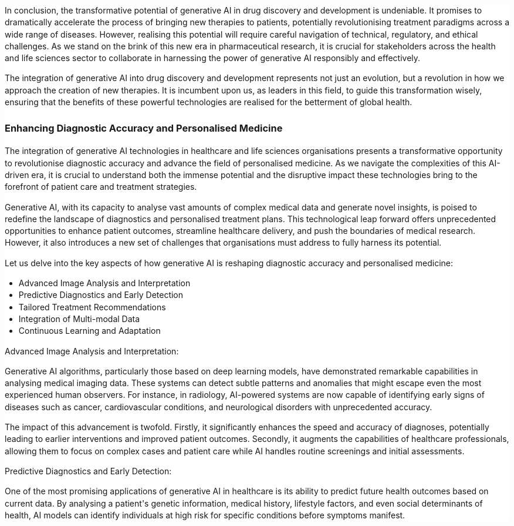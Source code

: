 In conclusion, the transformative potential of generative AI in drug discovery and development is undeniable. It promises to dramatically accelerate the process of bringing new therapies to patients, potentially revolutionising treatment paradigms across a wide range of diseases. However, realising this potential will require careful navigation of technical, regulatory, and ethical challenges. As we stand on the brink of this new era in pharmaceutical research, it is crucial for stakeholders across the health and life sciences sector to collaborate in harnessing the power of generative AI responsibly and effectively.

The integration of generative AI into drug discovery and development represents not just an evolution, but a revolution in how we approach the creation of new therapies. It is incumbent upon us, as leaders in this field, to guide this transformation wisely, ensuring that the benefits of these powerful technologies are realised for the betterment of global health.

### <a id="enhancing-diagnostic-accuracy-and-personalised-medicine"></a>Enhancing Diagnostic Accuracy and Personalised Medicine

The integration of generative AI technologies in healthcare and life sciences organisations presents a transformative opportunity to revolutionise diagnostic accuracy and advance the field of personalised medicine. As we navigate the complexities of this AI-driven era, it is crucial to understand both the immense potential and the disruptive impact these technologies bring to the forefront of patient care and treatment strategies.

Generative AI, with its capacity to analyse vast amounts of complex medical data and generate novel insights, is poised to redefine the landscape of diagnostics and personalised treatment plans. This technological leap forward offers unprecedented opportunities to enhance patient outcomes, streamline healthcare delivery, and push the boundaries of medical research. However, it also introduces a new set of challenges that organisations must address to fully harness its potential.

Let us delve into the key aspects of how generative AI is reshaping diagnostic accuracy and personalised medicine:

- Advanced Image Analysis and Interpretation
- Predictive Diagnostics and Early Detection
- Tailored Treatment Recommendations
- Integration of Multi-modal Data
- Continuous Learning and Adaptation

Advanced Image Analysis and Interpretation:

Generative AI algorithms, particularly those based on deep learning models, have demonstrated remarkable capabilities in analysing medical imaging data. These systems can detect subtle patterns and anomalies that might escape even the most experienced human observers. For instance, in radiology, AI-powered systems are now capable of identifying early signs of diseases such as cancer, cardiovascular conditions, and neurological disorders with unprecedented accuracy.

The impact of this advancement is twofold. Firstly, it significantly enhances the speed and accuracy of diagnoses, potentially leading to earlier interventions and improved patient outcomes. Secondly, it augments the capabilities of healthcare professionals, allowing them to focus on complex cases and patient care while AI handles routine screenings and initial assessments.

Predictive Diagnostics and Early Detection:

One of the most promising applications of generative AI in healthcare is its ability to predict future health outcomes based on current data. By analysing a patient's genetic information, medical history, lifestyle factors, and even social determinants of health, AI models can identify individuals at high risk for specific conditions before symptoms manifest.
